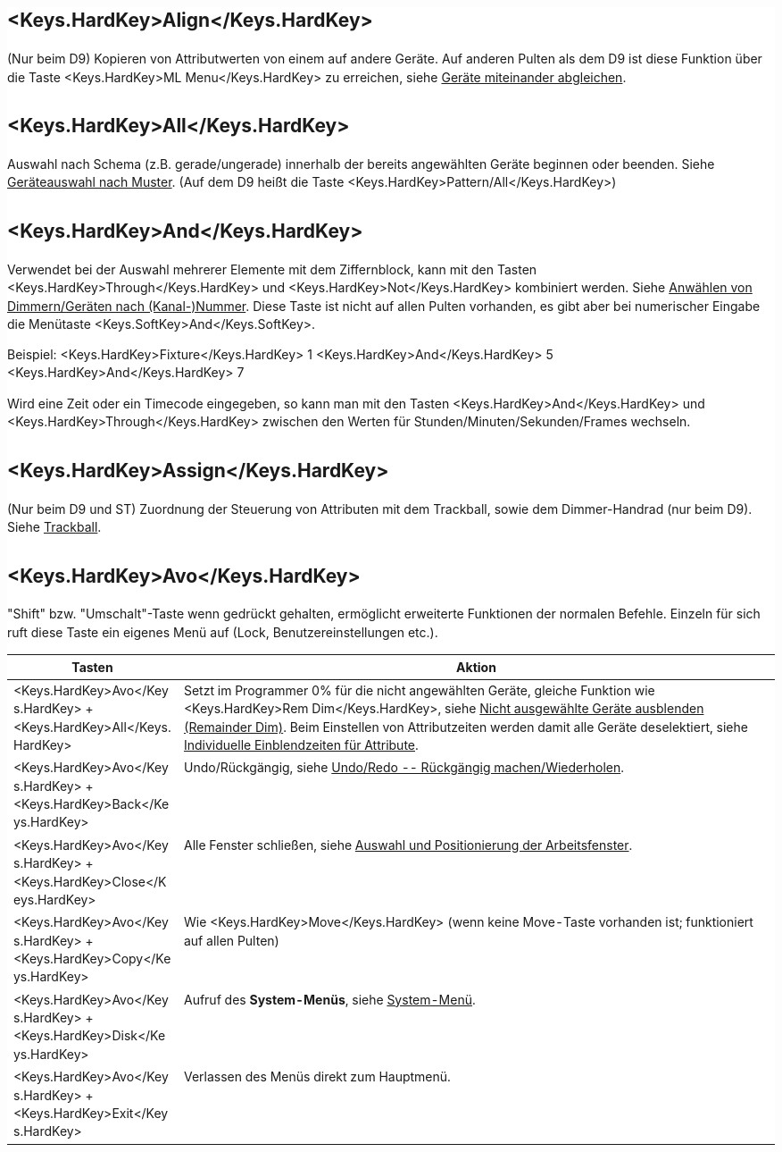 

## <Keys.HardKey>Align</Keys.HardKey> 
(Nur beim D9) Kopieren von Attributwerten von einem auf andere Geräte. Auf anderen Pulten als dem D9 ist diese Funktion über die Taste <Keys.HardKey>ML Menu</Keys.HardKey> zu erreichen, siehe [Geräte miteinander abgleichen](../controlling-fixtures/changing-fixture-attributes.md/#geräte-miteinander-abgleichen).



## <Keys.HardKey>All</Keys.HardKey> 
Auswahl nach Schema (z.B. gerade/ungerade) innerhalb der bereits angewählten Geräte beginnen oder beenden. Siehe [Geräteauswahl nach Muster](../controlling-fixtures.md/#geräteauswahl-nach-muster). (Auf dem D9 heißt die Taste <Keys.HardKey>Pattern/All</Keys.HardKey>)



## <Keys.HardKey>And</Keys.HardKey> 
Verwendet bei der Auswahl mehrerer Elemente mit dem Ziffernblock, kann mit den Tasten <Keys.HardKey>Through</Keys.HardKey> und <Keys.HardKey>Not</Keys.HardKey> kombiniert werden. Siehe [Anwählen von Dimmern/Geräten nach (Kanal-)Nummer](../controlling-fixtures.md/#anwählen-von-dimmerngeräten-nach-kanal-nummer). Diese Taste ist nicht auf allen Pulten vorhanden, es gibt aber bei numerischer Eingabe die Menütaste <Keys.SoftKey>And</Keys.SoftKey>.

Beispiel:  <Keys.HardKey>Fixture</Keys.HardKey> 1 <Keys.HardKey>And</Keys.HardKey> 5 <Keys.HardKey>And</Keys.HardKey> 7

Wird eine Zeit oder ein Timecode eingegeben, so kann man mit den Tasten <Keys.HardKey>And</Keys.HardKey> und <Keys.HardKey>Through</Keys.HardKey> zwischen den Werten für Stunden/Minuten/Sekunden/Frames wechseln.



## <Keys.HardKey>Assign</Keys.HardKey> 
(Nur beim D9 und ST) Zuordnung der Steuerung von Attributen mit dem Trackball, sowie dem Dimmer-Handrad (nur beim D9). Siehe [Trackball](../controlling-fixtures/changing-fixture-attributes.md#der-trackball-diamond-9-und-sapphire-touch).



## <Keys.HardKey>Avo</Keys.HardKey> 
"Shift" bzw. "Umschalt"-Taste wenn gedrückt gehalten, ermöglicht erweiterte Funktionen der normalen Befehle. Einzeln für sich ruft diese Taste ein eigenes Menü auf (Lock, Benutzereinstellungen etc.).

Tasten | Aktion
--------|--------
 <Keys.HardKey>Avo</Keys.HardKey> + <Keys.HardKey>All</Keys.HardKey> | Setzt im Programmer 0% für die nicht angewählten Geräte, gleiche Funktion wie <Keys.HardKey>Rem Dim</Keys.HardKey>, siehe [Nicht ausgewählte Geräte ausblenden (Remainder Dim)](../controlling-fixtures.md#nicht-ausgewählte-geräte-ausblenden-remainder-dim). Beim Einstellen von Attributzeiten werden damit alle Geräte deselektiert, siehe [Individuelle Einblendzeiten für Attribute](../cue-lists/cue-list-timing.md#individuelle-einblendzeiten-für-attribute).
 <Keys.HardKey>Avo</Keys.HardKey> + <Keys.HardKey>Back</Keys.HardKey> | Undo/Rückgängig, siehe [Undo/Redo -- Rückgängig machen/Wiederholen](../titan-basics/other-parts-of-the-touch-screen.md/#undoredo----rückgängig-machenwiederholen).
 <Keys.HardKey>Avo</Keys.HardKey> + <Keys.HardKey>Close</Keys.HardKey> | Alle Fenster schließen, siehe [Auswahl und Positionierung der Arbeitsfenster](../titan-basics/workspace-windows.md#auswahl-und-positionierung-der-arbeitsfenster).
 <Keys.HardKey>Avo</Keys.HardKey> + <Keys.HardKey>Copy</Keys.HardKey> | Wie <Keys.HardKey>Move</Keys.HardKey> (wenn keine Move-Taste vorhanden ist; funktioniert auf allen Pulten)
 <Keys.HardKey>Avo</Keys.HardKey> + <Keys.HardKey>Disk</Keys.HardKey> | Aufruf des **System-Menüs**, siehe [System-Menü](../system-settings/the-system-menu.md).
 <Keys.HardKey>Avo</Keys.HardKey> + <Keys.HardKey>Exit</Keys.HardKey> | Verlassen des Menüs direkt zum Hauptmenü.
